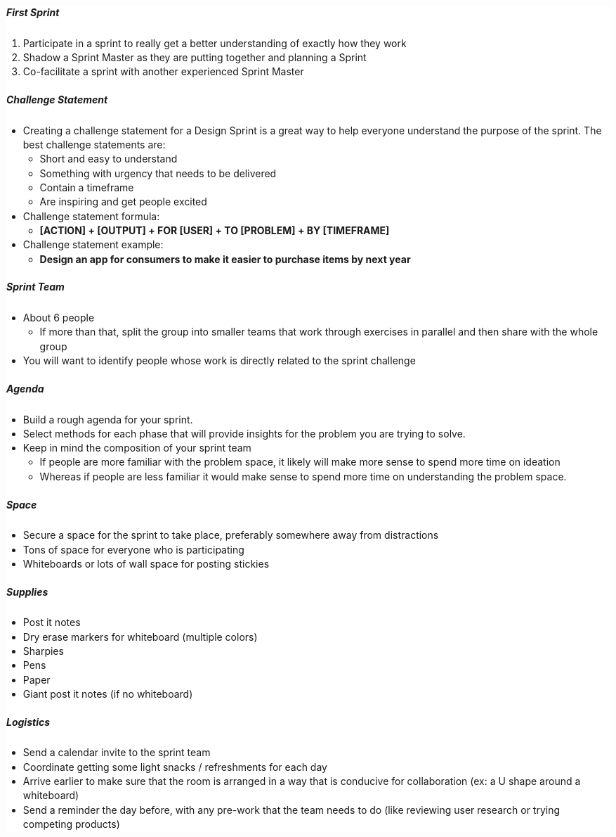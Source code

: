 ##### First Sprint

1.  Participate in a sprint to really get a better understanding of exactly how they work
2.  Shadow a Sprint Master as they are putting together and planning a Sprint
3.  Co-facilitate a sprint with another experienced Sprint Master

##### Challenge Statement

- Creating a challenge statement for a Design Sprint is a great way to help everyone understand the purpose of the sprint. The best challenge statements are:
	- Short and easy to understand
	- Something with urgency that needs to be delivered
	- Contain a timeframe
	- Are inspiring and get people excited
- Challenge statement formula:
	- **[ACTION] + [OUTPUT] + FOR [USER] + TO [PROBLEM] + BY [TIMEFRAME]**
- Challenge statement example:
	- **Design an app for consumers to make it easier to purchase items by next year**

##### Sprint Team

- About 6 people
	- If more than that, split the group into smaller teams that work through exercises in parallel and then share with the whole group
- You will want to identify people whose work is directly related to the sprint challenge

##### Agenda

- Build a rough agenda for your sprint.
- Select methods for each phase that will provide insights for the problem you are trying to solve.
- Keep in mind the composition of your sprint team
	- If people are more familiar with the problem space, it likely will make more sense to spend more time on ideation 
	- Whereas if people are less familiar it would make sense to spend more time on understanding the problem space.

##### Space

- Secure a space for the sprint to take place, preferably somewhere away from distractions
- Tons of space for everyone who is participating
- Whiteboards or lots of wall space for posting stickies

##### Supplies

- Post it notes
- Dry erase markers for whiteboard (multiple colors)
- Sharpies
- Pens
- Paper
- Giant post it notes (if no whiteboard)

##### Logistics

- Send a calendar invite to the sprint team
- Coordinate getting some light snacks / refreshments for each day
- Arrive earlier to make sure that the room is arranged in a way that is conducive for collaboration (ex: a U shape around a whiteboard)
- Send a reminder the day before, with any pre-work that the team needs to do (like reviewing user research or trying competing products)
